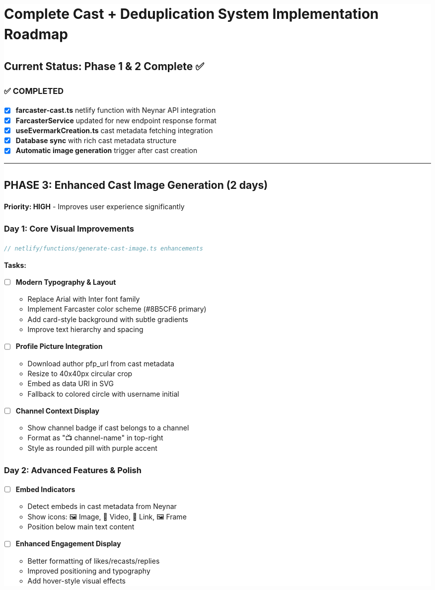 # Complete Cast + Deduplication System Implementation Roadmap

## Current Status: Phase 1 & 2 Complete ✅

### ✅ COMPLETED
- [x] **farcaster-cast.ts** netlify function with Neynar API integration
- [x] **FarcasterService** updated for new endpoint response format
- [x] **useEvermarkCreation.ts** cast metadata fetching integration
- [x] **Database sync** with rich cast metadata structure
- [x] **Automatic image generation** trigger after cast creation

---

## PHASE 3: Enhanced Cast Image Generation (2 days)
**Priority: HIGH** - Improves user experience significantly

### Day 1: Core Visual Improvements
```typescript
// netlify/functions/generate-cast-image.ts enhancements
```

**Tasks:**
- [ ] **Modern Typography & Layout**
  - Replace Arial with Inter font family
  - Implement Farcaster color scheme (#8B5CF6 primary)
  - Add card-style background with subtle gradients
  - Improve text hierarchy and spacing

- [ ] **Profile Picture Integration**
  - Download author pfp_url from cast metadata
  - Resize to 40x40px circular crop
  - Embed as data URI in SVG
  - Fallback to colored circle with username initial

- [ ] **Channel Context Display**
  - Show channel badge if cast belongs to a channel
  - Format as "📺 channel-name" in top-right
  - Style as rounded pill with purple accent

### Day 2: Advanced Features & Polish
- [ ] **Embed Indicators**
  - Detect embeds in cast metadata from Neynar
  - Show icons: 🖼️ Image, 🎥 Video, 🔗 Link, 🖼️ Frame
  - Position below main text content

- [ ] **Enhanced Engagement Display**
  - Better formatting of likes/recasts/replies
  - Improved positioning and typography
  - Add hover-style visual effects
